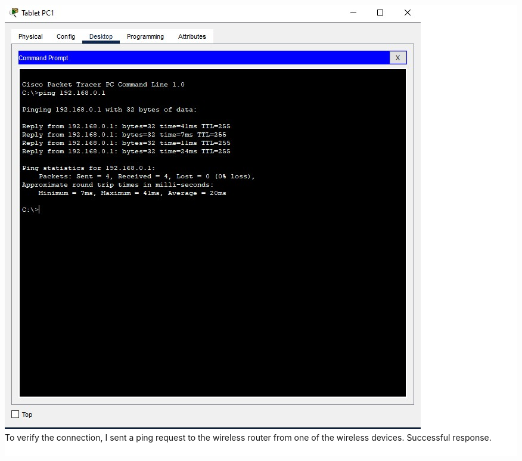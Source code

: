 ![cverify1](subc6.jpg) <br/>
To verify the connection, I sent a ping request to the wireless router from one of the wireless devices. Successful response.<br/><br/>

